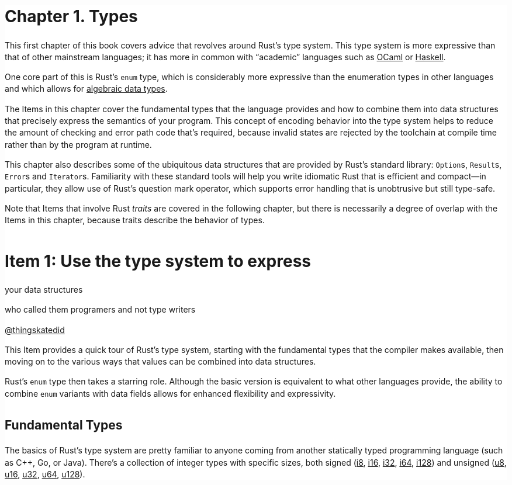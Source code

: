 # Chapter 1. Types

This first chapter of this book covers advice that revolves around Rust’s  type system.  This type system is more
expressive than that of other mainstream languages; it has more in common with “academic” languages such as
[OCaml](https://ocaml.org/) or  [Haskell](https://www.haskell.org/).

One core part of this is Rust’s  `enum` type, which is considerably more expressive than the enumeration types in
other languages and which allows for  [algebraic data types](https://en.wikipedia.org/wiki/Algebraic_data_type).

The Items in this chapter cover the fundamental types that the language provides and how to combine them into data
structures that precisely express the semantics of your program.  This concept of encoding behavior into the type
system helps to reduce the amount of checking and error path code that’s required, because invalid states are rejected
by the toolchain at compile time rather than by the program at runtime.

This chapter also describes some of the ubiquitous data structures that are provided by Rust’s standard library:
`Option`s, `Result`s, `Error`s and `Iterator`s.  Familiarity with these standard tools will help you write idiomatic
Rust that is efficient and compact—in particular, they allow use of Rust’s  question mark operator, which
supports error handling that is unobtrusive but still type-safe.

Note that Items that involve Rust  *traits* are covered in the following chapter, but there is necessarily a degree
of overlap with the Items in this chapter, because traits describe the behavior of types.

# Item 1: Use the type system to express
your data structures

who called them programers and not type writers

[@thingskatedid](https://oreil.ly/hHj5c)

This Item provides a quick tour of Rust’s type system, starting with the fundamental types that the compiler makes
available, then moving on to the various ways that values can be combined into data structures.

Rust’s `enum` type then takes a starring role. Although the basic version is equivalent to what other languages provide,
the ability to combine `enum` variants with data fields allows for enhanced flexibility and expressivity.

## Fundamental Types

The basics of Rust’s type system are pretty familiar to anyone coming
from another statically typed programming language (such as C++, Go, or Java).
There’s a collection of integer types with specific sizes, both signed
([i8](https://doc.rust-lang.org/std/primitive.i8.html),
[i16](https://doc.rust-lang.org/std/primitive.i16.html),
[i32](https://doc.rust-lang.org/std/primitive.i32.html),
[i64](https://doc.rust-lang.org/std/primitive.i64.html),
[i128](https://doc.rust-lang.org/std/primitive.i128.html))
and unsigned
([u8](https://doc.rust-lang.org/std/primitive.u8.html),
[u16](https://doc.rust-lang.org/std/primitive.u16.html),
[u32](https://doc.rust-lang.org/std/primitive.u32.html),
[u64](https://doc.rust-lang.org/std/primitive.u64.html),
[u128](https://doc.rust-lang.org/std/primitive.u128.html)).